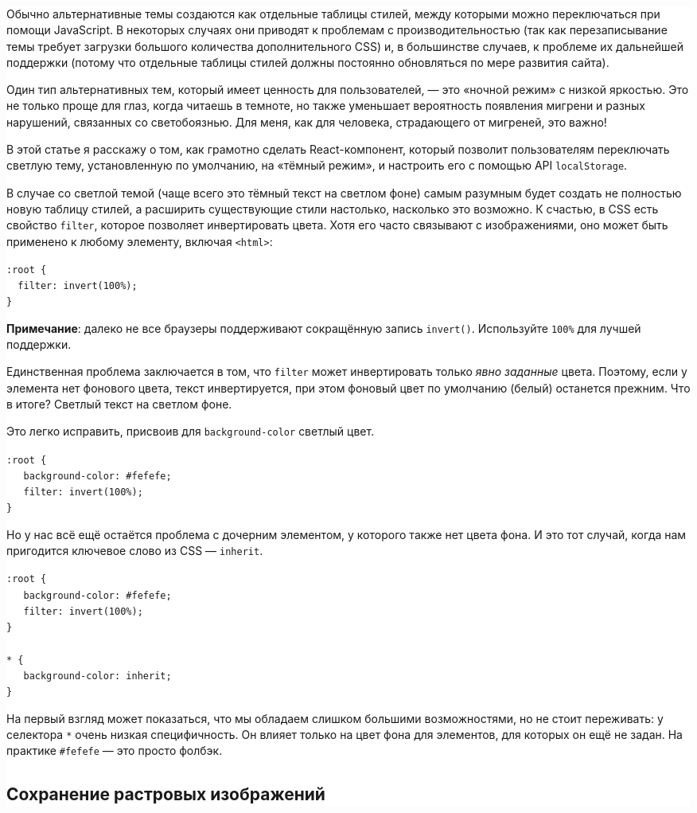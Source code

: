 Обычно альтернативные темы создаются как отдельные таблицы стилей, между которыми можно переключаться при помощи JavaScript. В некоторых случаях они приводят к проблемам с производительностью (так как перезаписывание темы требует загрузки большого количества дополнительного CSS) и, в большинстве случаев, к проблеме их дальнейшей поддержки (потому что отдельные таблицы стилей должны постоянно обновляться по мере развития сайта).

Один тип альтернативных тем, который имеет ценность для пользователей, — это «ночной режим» с низкой яркостью. Это не только проще для глаз, когда читаешь в темноте, но также уменьшает вероятность появления мигрени и разных нарушений, связанных со светобоязнью. Для меня, как для человека, страдающего от мигреней, это важно!

В этой статье я расскажу о том, как грамотно сделать React-компонент, который позволит пользователям переключать светлую тему, установленную по умолчанию, на «тёмный режим», и настроить его с помощью API `localStorage`.

В случае со светлой темой (чаще всего это тёмный текст на светлом фоне) самым разумным будет создать не полностью новую таблицу стилей, а расширить существующие стили настолько, насколько это возможно. К счастью, в CSS есть свойство `filter`, которое позволяет инвертировать цвета. Хотя его часто связывают с изображениями, оно может быть применено к любому элементу, включая `<html>`:

    :root {
      filter: invert(100%);
    }

**Примечание**: далеко не все браузеры поддерживают сокращённую запись `invert()`. Используйте `100%` для лучшей поддержки.

Единственная проблема заключается в том, что `filter` может инвертировать только _явно заданные_ цвета. Поэтому, если у элемента нет фонового цвета, текст инвертируется, при этом фоновый цвет по умолчанию (белый) останется прежним. Что в итоге? Светлый текст на светлом фоне.

Это легко исправить, присвоив для `background-color` светлый цвет.

    :root {
       background-color: #fefefe;
       filter: invert(100%);
    }


Но у нас всё ещё остаётся проблема с дочерним элементом, у которого также нет цвета фона. И это тот случай, когда нам пригодится ключевое слово из CSS — `inherit`.

    :root {
       background-color: #fefefe;
       filter: invert(100%);
    }

    * {
       background-color: inherit;
    }

На первый взгляд может показаться, что мы обладаем слишком большими возможностями, но не стоит переживать: у селектора `*` очень низкая специфичность. Он влияет только на цвет фона для элементов, для которых он ещё не задан. На практике `#fefefe` — это просто фолбэк.

## Сохранение растровых изображений
